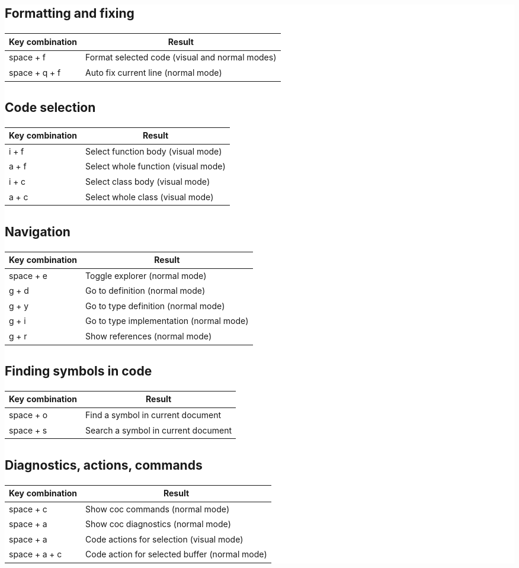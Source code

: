 ## Formatting and fixing

| Key combination | Result                                         |
| --------------- | ---------------------------------------------- |
| space + f       | Format selected code (visual and normal modes) |
| space + q + f   | Auto fix current line (normal mode)            |

## Code selection

| Key combination | Result                              |
| --------------- | ----------------------------------- |
| i + f           | Select function body (visual mode)  |
| a + f           | Select whole function (visual mode) |
| i + c           | Select class body (visual mode)     |
| a + c           | Select whole class (visual mode)    |

## Navigation

| Key combination | Result                                  |
| --------------- | --------------------------------------- |
| space + e       | Toggle explorer (normal mode)           |
| g + d           | Go to definition (normal mode)          |
| g + y           | Go to type definition (normal mode)     |
| g + i           | Go to type implementation (normal mode) |
| g + r           | Show references (normal mode)           |

## Finding symbols in code

| Key combination | Result                              |
| --------------- | ----------------------------------- |
| space + o       | Find a symbol in current document   |
| space + s       | Search a symbol in current document |

## Diagnostics, actions, commands

| Key combination | Result                                        |
| --------------- | --------------------------------------------- |
| space + c       | Show coc commands (normal mode)               |
| space + a       | Show coc diagnostics (normal mode)            |
| space + a       | Code actions for selection (visual mode)      |
| space + a + c   | Code action for selected buffer (normal mode) |
